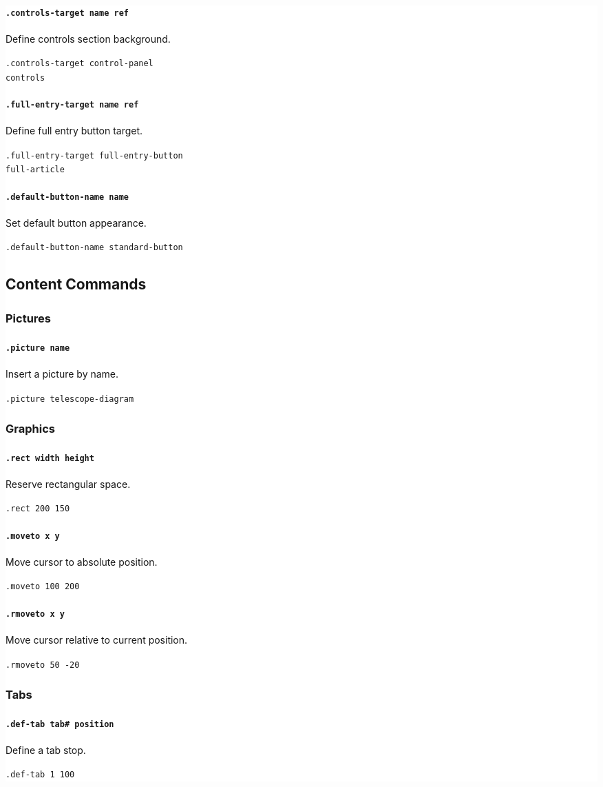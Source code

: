 #### `.controls-target name ref`
Define controls section background.
```
.controls-target control-panel
controls
```

#### `.full-entry-target name ref`
Define full entry button target.
```
.full-entry-target full-entry-button
full-article
```

#### `.default-button-name name`
Set default button appearance.
```
.default-button-name standard-button
```

## Content Commands

### Pictures

#### `.picture name`
Insert a picture by name.
```
.picture telescope-diagram
```

### Graphics

#### `.rect width height`
Reserve rectangular space.
```
.rect 200 150
```

#### `.moveto x y`
Move cursor to absolute position.
```
.moveto 100 200
```

#### `.rmoveto x y`
Move cursor relative to current position.
```
.rmoveto 50 -20
```

### Tabs

#### `.def-tab tab# position`
Define a tab stop.
```
.def-tab 1 100
```

